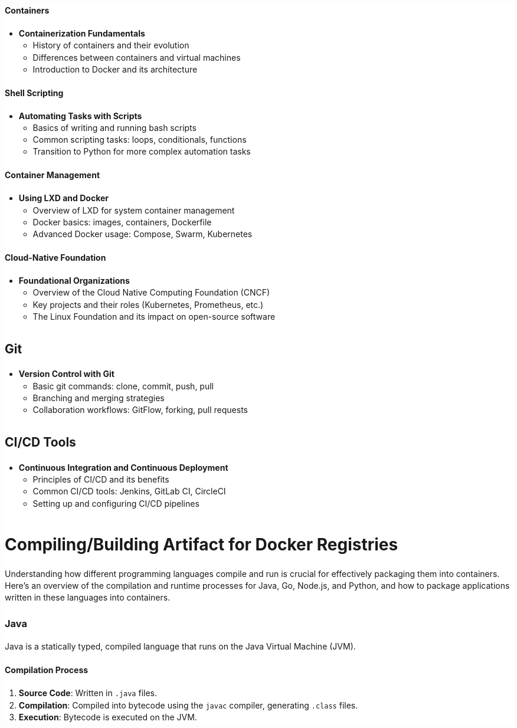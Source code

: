 #### Containers
- **Containerization Fundamentals**
  - History of containers and their evolution
  - Differences between containers and virtual machines
  - Introduction to Docker and its architecture

#### Shell Scripting
- **Automating Tasks with Scripts**
  - Basics of writing and running bash scripts
  - Common scripting tasks: loops, conditionals, functions
  - Transition to Python for more complex automation tasks

#### Container Management
- **Using LXD and Docker**
  - Overview of LXD for system container management
  - Docker basics: images, containers, Dockerfile
  - Advanced Docker usage: Compose, Swarm, Kubernetes

#### Cloud-Native Foundation
- **Foundational Organizations**
  - Overview of the Cloud Native Computing Foundation (CNCF)
  - Key projects and their roles (Kubernetes, Prometheus, etc.)
  - The Linux Foundation and its impact on open-source software

## Git
- **Version Control with Git**
  - Basic git commands: clone, commit, push, pull
  - Branching and merging strategies
  - Collaboration workflows: GitFlow, forking, pull requests

## CI/CD Tools
- **Continuous Integration and Continuous Deployment**
  - Principles of CI/CD and its benefits
  - Common CI/CD tools: Jenkins, GitLab CI, CircleCI
  - Setting up and configuring CI/CD pipelines
 
# Compiling/Building Artifact for Docker Registries

Understanding how different programming languages compile and run is crucial for effectively packaging them into containers. Here’s an overview of the compilation and runtime processes for Java, Go, Node.js, and Python, and how to package applications written in these languages into containers.

### Java
Java is a statically typed, compiled language that runs on the Java Virtual Machine (JVM).

#### Compilation Process
1. **Source Code**: Written in `.java` files.
2. **Compilation**: Compiled into bytecode using the `javac` compiler, generating `.class` files.
3. **Execution**: Bytecode is executed on the JVM.
